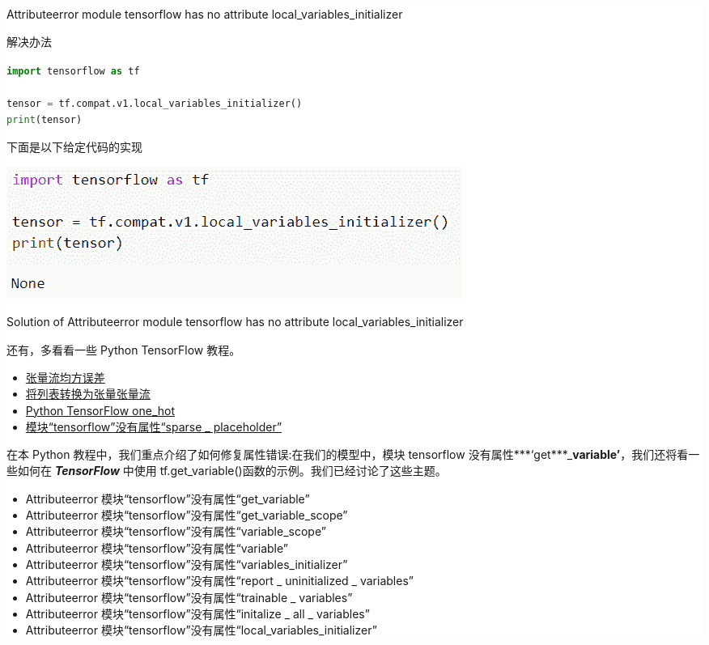 Attributeerror module tensorflow has no attribute local_variables_initializer

解决办法

```py
import tensorflow as tf

tensor = tf.compat.v1.local_variables_initializer()
print(tensor)
```

下面是以下给定代码的实现

![Solution of Attributeerror module tensorflow has no attribute local_variables_initializer](img/363171a45c77dc6115aec64f50fea397.png "Solution of Attributeerror module tensorflow has no attribute local variables initializer")

Solution of Attributeerror module tensorflow has no attribute local_variables_initializer

还有，多看看一些 Python TensorFlow 教程。

*   [张量流均方误差](https://pythonguides.com/tensorflow-mean-squared-error/)
*   [将列表转换为张量张量流](https://pythonguides.com/convert-list-to-tensor-tensorflow/)
*   [Python TensorFlow one_hot](https://pythonguides.com/tensorflow-one_hot/)
*   [模块“tensorflow”没有属性“sparse _ placeholder”](https://pythonguides.com/module-tensorflow-has-no-attribute-sparse_placeholder/)

在本 Python 教程中，我们重点介绍了如何修复属性错误:在我们的模型中，模块 tensorflow 没有属性***‘get***_**variable’**，我们还将看一些如何在 ***TensorFlow*** 中使用 tf.get_variable()函数的示例。我们已经讨论了这些主题。

*   Attributeerror 模块“tensorflow”没有属性“get_variable”
*   Attributeerror 模块“tensorflow”没有属性“get_variable_scope”
*   Attributeerror 模块“tensorflow”没有属性“variable_scope”
*   Attributeerror 模块“tensorflow”没有属性“variable”
*   Attributeerror 模块“tensorflow”没有属性“variables_initializer”
*   Attributeerror 模块“tensorflow”没有属性“report _ uninitialized _ variables”
*   Attributeerror 模块“tensorflow”没有属性“trainable _ variables”
*   Attributeerror 模块“tensorflow”没有属性“initalize _ all _ variables”
*   Attributeerror 模块“tensorflow”没有属性“local_variables_initializer”
